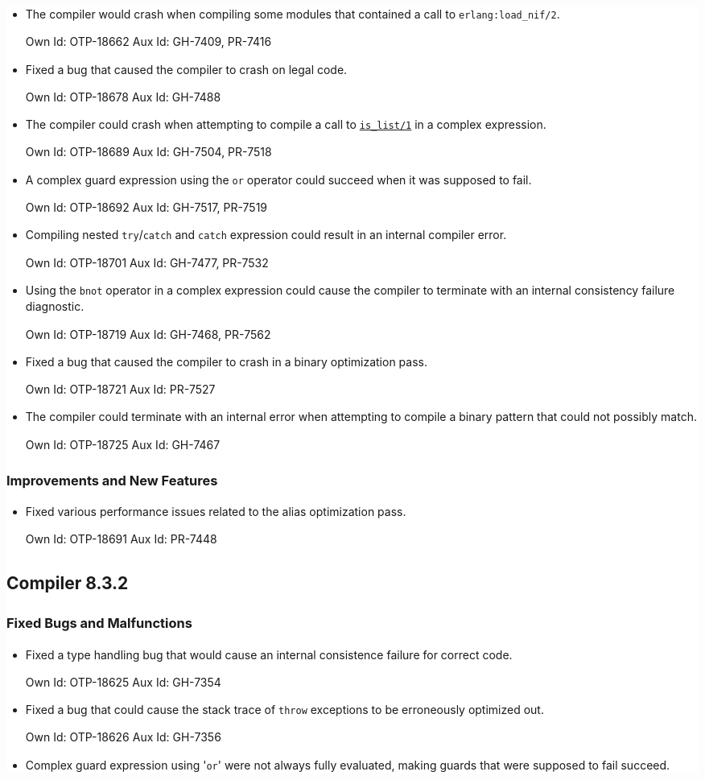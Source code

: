 - The compiler would crash when compiling some modules that contained a call to
  `erlang:load_nif/2`.

  Own Id: OTP-18662 Aux Id: GH-7409, PR-7416

- Fixed a bug that caused the compiler to crash on legal code.

  Own Id: OTP-18678 Aux Id: GH-7488

- The compiler could crash when attempting to compile a call to
  [`is_list/1`](`is_list/1`) in a complex expression.

  Own Id: OTP-18689 Aux Id: GH-7504, PR-7518

- A complex guard expression using the `or` operator could succeed when it was
  supposed to fail.

  Own Id: OTP-18692 Aux Id: GH-7517, PR-7519

- Compiling nested `try`/`catch` and `catch` expression could result in an
  internal compiler error.

  Own Id: OTP-18701 Aux Id: GH-7477, PR-7532

- Using the `bnot` operator in a complex expression could cause the compiler to
  terminate with an internal consistency failure diagnostic.

  Own Id: OTP-18719 Aux Id: GH-7468, PR-7562

- Fixed a bug that caused the compiler to crash in a binary optimization pass.

  Own Id: OTP-18721 Aux Id: PR-7527

- The compiler could terminate with an internal error when attempting to compile
  a binary pattern that could not possibly match.

  Own Id: OTP-18725 Aux Id: GH-7467

### Improvements and New Features

- Fixed various performance issues related to the alias optimization pass.

  Own Id: OTP-18691 Aux Id: PR-7448

## Compiler 8.3.2

### Fixed Bugs and Malfunctions

- Fixed a type handling bug that would cause an internal consistence failure for
  correct code.

  Own Id: OTP-18625 Aux Id: GH-7354

- Fixed a bug that could cause the stack trace of `throw` exceptions to be
  erroneously optimized out.

  Own Id: OTP-18626 Aux Id: GH-7356

- Complex guard expression using '`or`' were not always fully evaluated, making
  guards that were supposed to fail succeed.
